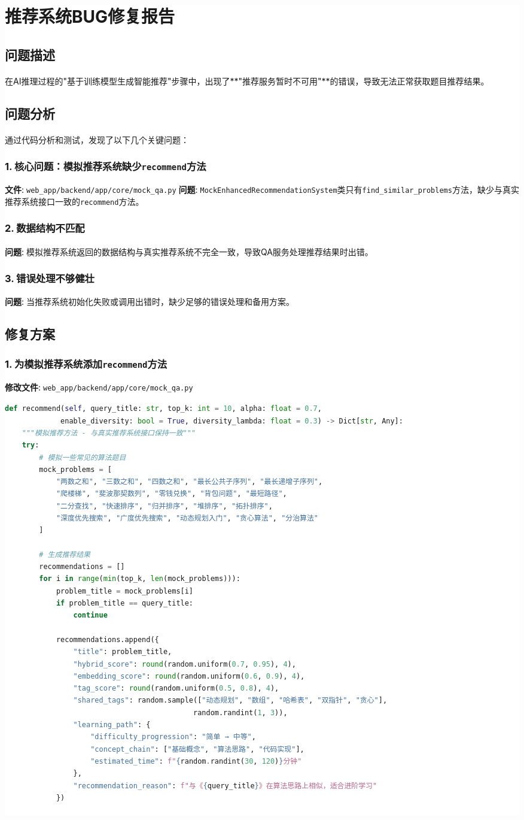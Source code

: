 # 推荐系统BUG修复报告

## 问题描述

在AI推理过程的"基于训练模型生成智能推荐"步骤中，出现了**"推荐服务暂时不可用"**的错误，导致无法正常获取题目推荐结果。

## 问题分析

通过代码分析和测试，发现了以下几个关键问题：

### 1. 核心问题：模拟推荐系统缺少`recommend`方法
**文件**: `web_app/backend/app/core/mock_qa.py`
**问题**: `MockEnhancedRecommendationSystem`类只有`find_similar_problems`方法，缺少与真实推荐系统接口一致的`recommend`方法。

### 2. 数据结构不匹配
**问题**: 模拟推荐系统返回的数据结构与真实推荐系统不完全一致，导致QA服务处理推荐结果时出错。

### 3. 错误处理不够健壮
**问题**: 当推荐系统初始化失败或调用出错时，缺少足够的错误处理和备用方案。

## 修复方案

### 1. 为模拟推荐系统添加`recommend`方法

**修改文件**: `web_app/backend/app/core/mock_qa.py`

```python
def recommend(self, query_title: str, top_k: int = 10, alpha: float = 0.7, 
             enable_diversity: bool = True, diversity_lambda: float = 0.3) -> Dict[str, Any]:
    """模拟推荐方法 - 与真实推荐系统接口保持一致"""
    try:
        # 模拟一些常见的算法题目
        mock_problems = [
            "两数之和", "三数之和", "四数之和", "最长公共子序列", "最长递增子序列",
            "爬楼梯", "斐波那契数列", "零钱兑换", "背包问题", "最短路径",
            "二分查找", "快速排序", "归并排序", "堆排序", "拓扑排序",
            "深度优先搜索", "广度优先搜索", "动态规划入门", "贪心算法", "分治算法"
        ]
        
        # 生成推荐结果
        recommendations = []
        for i in range(min(top_k, len(mock_problems))):
            problem_title = mock_problems[i]
            if problem_title == query_title:
                continue
                
            recommendations.append({
                "title": problem_title,
                "hybrid_score": round(random.uniform(0.7, 0.95), 4),
                "embedding_score": round(random.uniform(0.6, 0.9), 4),
                "tag_score": round(random.uniform(0.5, 0.8), 4),
                "shared_tags": random.sample(["动态规划", "数组", "哈希表", "双指针", "贪心"], 
                                            random.randint(1, 3)),
                "learning_path": {
                    "difficulty_progression": "简单 → 中等",
                    "concept_chain": ["基础概念", "算法思路", "代码实现"],
                    "estimated_time": f"{random.randint(30, 120)}分钟"
                },
                "recommendation_reason": f"与《{query_title}》在算法思路上相似，适合进阶学习"
            })
        
```